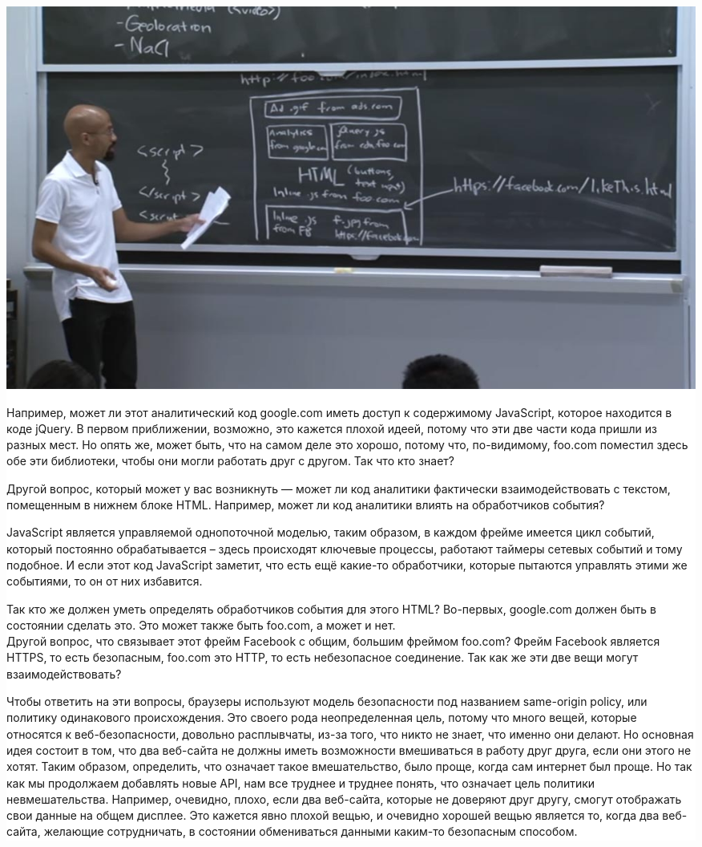 ![](../../_resources/5ceef984f4ca4069a855e4a5fe1edb37.jpeg)

Например, может ли этот аналитический код google.com иметь доступ к содержимому JavaScript, которое находится в коде jQuery. В первом приближении, возможно, это кажется плохой идеей, потому что эти две части кода пришли из разных мест. Но опять же, может быть, что на самом деле это хорошо, потому что, по-видимому, foo.com поместил здесь обе эти библиотеки, чтобы они могли работать друг с другом. Так что кто знает?

Другой вопрос, который может у вас возникнуть — может ли код аналитики фактически взаимодействовать с текстом, помещенным в нижнем блоке HTML. Например, может ли код аналитики влиять на обработчиков события?

JavaScript является управляемой однопоточной моделью, таким образом, в каждом фрейме имеется цикл событий, который постоянно обрабатывается – здесь происходят ключевые процессы, работают таймеры сетевых событий и тому подобное. И если этот код JavaScript заметит, что есть ещё какие-то обработчики, которые пытаются управлять этими же событиями, то он от них избавится.

Так кто же должен уметь определять обработчиков события для этого HTML? Во-первых, google.com должен быть в состоянии сделать это. Это может также быть foo.com, а может и нет.  
Другой вопрос, что связывает этот фрейм Facebook с общим, большим фреймом foo.com? Фрейм Facebook является HTTPS, то есть безопасным, foo.com это HTTP, то есть небезопасное соединение. Так как же эти две вещи могут взаимодействовать?

Чтобы ответить на эти вопросы, браузеры используют модель безопасности под названием same-origin policy, или политику одинакового происхождения. Это своего рода неопределенная цель, потому что много вещей, которые относятся к веб-безопасности, довольно расплывчаты, из-за того, что никто не знает, что именно они делают. Но основная идея состоит в том, что два веб-сайта не должны иметь возможности вмешиваться в работу друг друга, если они этого не хотят. Таким образом, определить, что означает такое вмешательство, было проще, когда сам интернет был проще. Но так как мы продолжаем добавлять новые API, нам все труднее и труднее понять, что означает цель политики невмешательства. Например, очевидно, плохо, если два веб-сайта, которые не доверяют друг другу, смогут отображать свои данные на общем дисплее. Это кажется явно плохой вещью, и очевидно хорошей вещью является то, когда два веб-сайта, желающие сотрудничать, в состоянии обмениваться данными каким-то безопасным способом.

